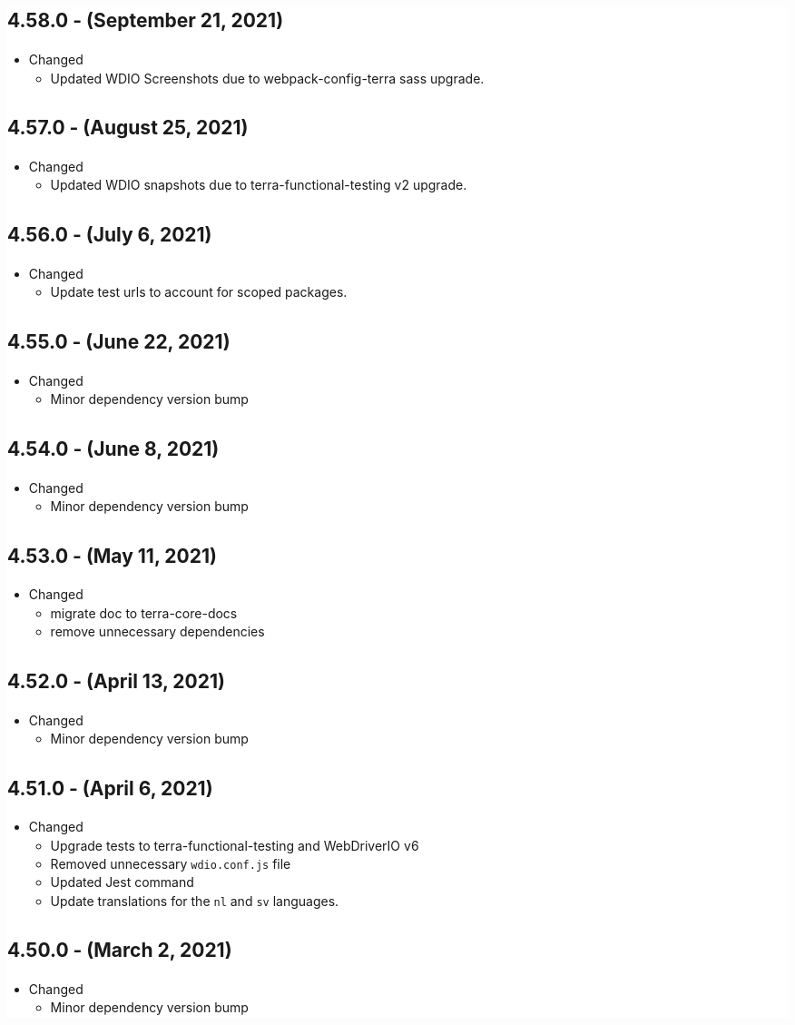 ## 4.58.0 - (September 21, 2021)

* Changed
  * Updated WDIO Screenshots due to webpack-config-terra sass upgrade.

## 4.57.0 - (August 25, 2021)

* Changed
  * Updated WDIO snapshots due to terra-functional-testing v2 upgrade.

## 4.56.0 - (July 6, 2021)

* Changed
  * Update test urls to account for scoped packages.

## 4.55.0 - (June 22, 2021)

* Changed
  * Minor dependency version bump

## 4.54.0 - (June 8, 2021)

* Changed
  * Minor dependency version bump

## 4.53.0 - (May 11, 2021)

* Changed
  * migrate doc to terra-core-docs
  * remove unnecessary dependencies

## 4.52.0 - (April 13, 2021)

* Changed
  * Minor dependency version bump

## 4.51.0 - (April 6, 2021)

* Changed
  * Upgrade tests to terra-functional-testing and WebDriverIO v6
  * Removed unnecessary `wdio.conf.js` file
  * Updated Jest command
  * Update translations for the `nl` and `sv` languages.

## 4.50.0 - (March 2, 2021)

* Changed
  * Minor dependency version bump
